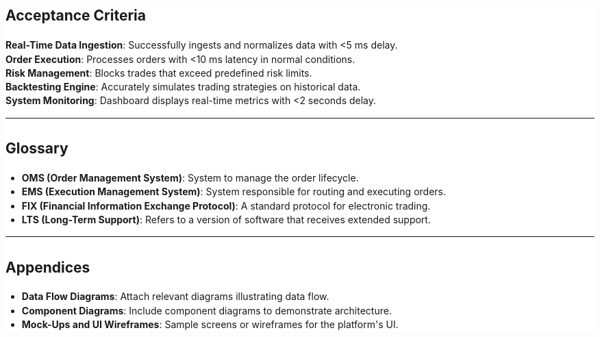 
## **Acceptance Criteria**

**Real-Time Data Ingestion**: Successfully ingests and normalizes data with <5 ms delay.  
**Order Execution**: Processes orders with <10 ms latency in normal conditions.  
**Risk Management**: Blocks trades that exceed predefined risk limits.  
**Backtesting Engine**: Accurately simulates trading strategies on historical data.  
**System Monitoring**: Dashboard displays real-time metrics with <2 seconds delay.

---

## **Glossary**

- **OMS (Order Management System)**: System to manage the order lifecycle.
- **EMS (Execution Management System)**: System responsible for routing and executing orders.
- **FIX (Financial Information Exchange Protocol)**: A standard protocol for electronic trading.
- **LTS (Long-Term Support)**: Refers to a version of software that receives extended support.

---

## **Appendices**

- **Data Flow Diagrams**: Attach relevant diagrams illustrating data flow.
- **Component Diagrams**: Include component diagrams to demonstrate architecture.
- **Mock-Ups and UI Wireframes**: Sample screens or wireframes for the platform's UI.
